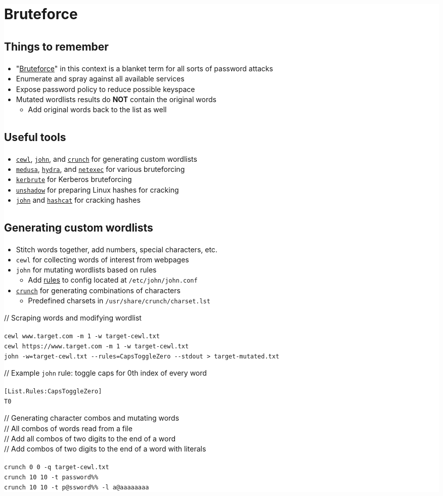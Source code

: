 # Bruteforce

## Things to remember
  *  "[Bruteforce](https://en.wikipedia.org/wiki/Brute-force_attack)" in this context is a blanket term for all sorts of password attacks
  *  Enumerate and spray against all available services
  *  Expose password policy to reduce possible keyspace
  *  Mutated wordlists results do **NOT** contain the original words
      *  Add original words back to the list as well

## Useful tools
  *  [`cewl`](https://github.com/digininja/CeWL), [`john`](https://www.openwall.com/john/), and [`crunch`](https://sourceforge.net/projects/crunch-wordlist/) for generating custom wordlists
  *  [`medusa`](http://foofus.net/?page_id=51), [`hydra`](https://github.com/vanhauser-thc/thc-hydra), and [`netexec`](https://www.netexec.wiki/) for various bruteforcing
  *  [`kerbrute`](https://github.com/ropnop/kerbrute) for Kerberos bruteforcing
  *  [`unshadow`](https://manpages.ubuntu.com/manpages/xenial/man8/unshadow.8.html) for preparing Linux hashes for cracking
  *  [`john`](https://www.openwall.com/john/) and [`hashcat`](https://hashcat.net/hashcat/) for cracking hashes

## Generating custom wordlists
  *  Stitch words together, add numbers, special characters, etc.
  *  `cewl` for collecting words of interest from webpages
  *  `john` for mutating wordlists based on rules
      *  Add [rules](https://www.openwall.com/john/doc/RULES.shtml) to config located at `/etc/john/john.conf`
  *  [`crunch`](https://www.hackingarticles.in/a-detailed-guide-on-crunch/) for generating combinations of characters
      *  Predefined charsets in `/usr/share/crunch/charset.lst`

// Scraping words and modifying wordlist
```
cewl www.target.com -m 1 -w target-cewl.txt
cewl https://www.target.com -m 1 -w target-cewl.txt
john -w=target-cewl.txt --rules=CapsToggleZero --stdout > target-mutated.txt
```

// Example `john` rule: toggle caps for 0th index of every word  
```
[List.Rules:CapsToggleZero]
T0
```

// Generating character combos and mutating words  
// All combos of words read from a file  
// Add all combos of two digits to the end of a word  
// Add combos of two digits to the end of a word with literals  
```
crunch 0 0 -q target-cewl.txt
crunch 10 10 -t password%%
crunch 10 10 -t p@ssword%% -l a@aaaaaaaa
```
